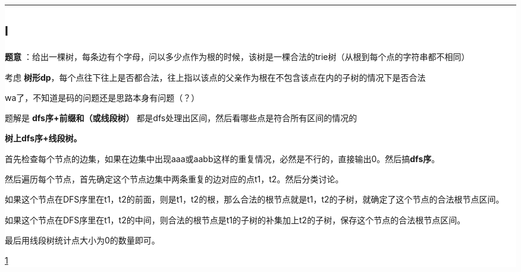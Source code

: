 

---

## I 

**题意** ：给出一棵树，每条边有个字母，问以多少点作为根的时候，该树是一棵合法的trie树（从根到每个点的字符串都不相同）

考虑 **树形dp**，每个点往下往上是否都合法，往上指以该点的父亲作为根在不包含该点在内的子树的情况下是否合法

wa了，不知道是码的问题还是思路本身有问题（？）





题解是 **dfs序+前缀和（或线段树）** 都是dfs处理出区间，然后看哪些点是符合所有区间的情况的

**树上dfs序+线段树。**

首先检查每个节点的边集，如果在边集中出现aaa或aabb这样的重复情况，必然是不行的，直接输出0。然后搞**dfs序**。

然后遍历每个节点，首先确定这个节点边集中两条重复的边对应的点t1，t2。然后分类讨论。

如果这个节点在DFS序里在t1，t2的前面，则是t1，t2的根，那么合法的根节点就是t1，t2的子树，就确定了这个节点的合法根节点区间。

如果这个节点在DFS序里在t1，t2的中间，则合法的根节点是t1的子树的补集加上t2的子树，保存这个节点的合法根节点区间。

最后用线段树统计点大小为0的数量即可。

[1](https://www.cnblogs.com/Anonytt/p/13714747.html)